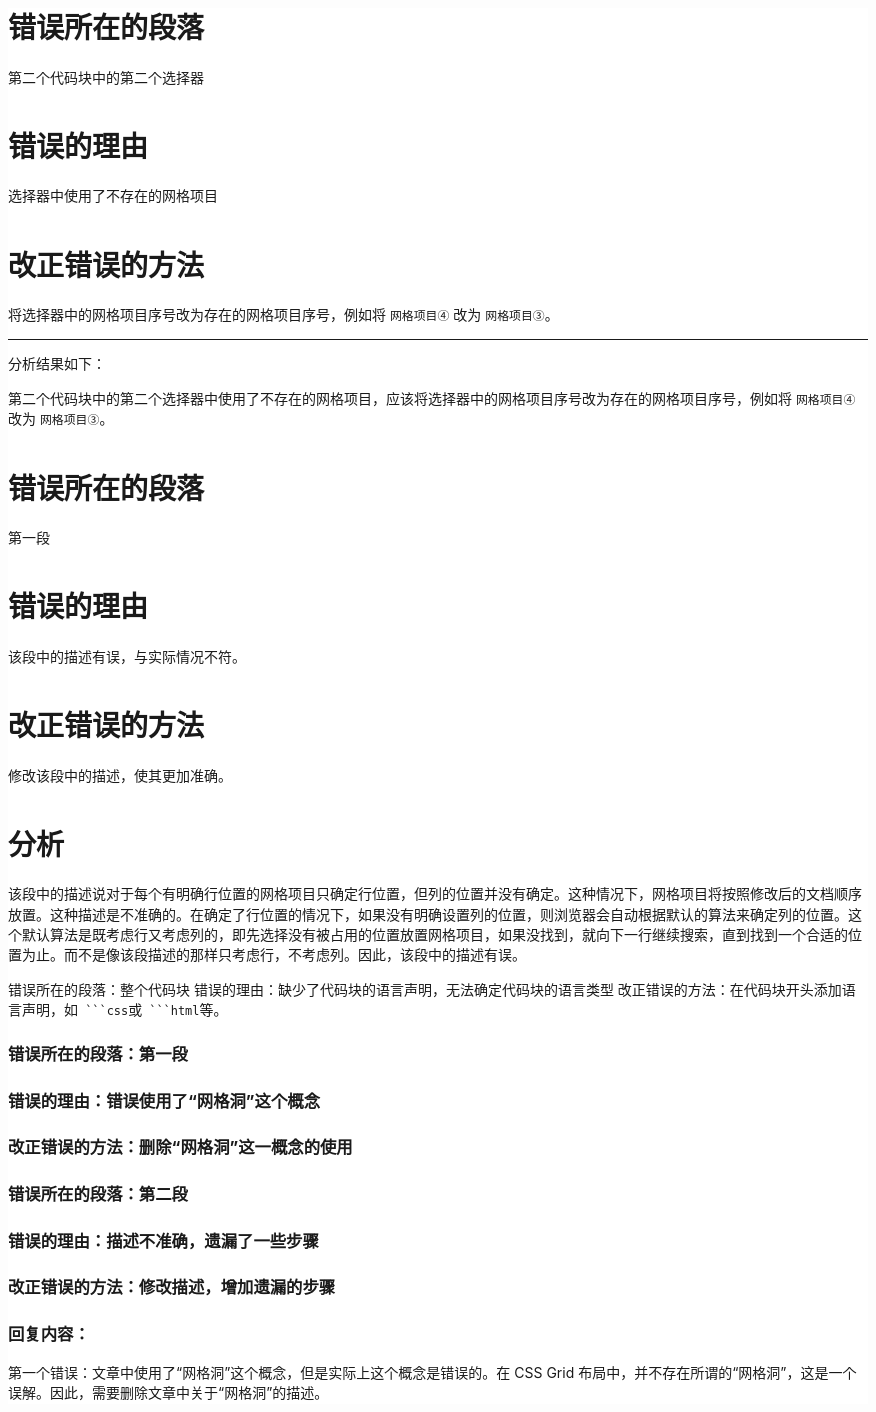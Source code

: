 # 错误所在的段落
第二个代码块中的第二个选择器

# 错误的理由
选择器中使用了不存在的网格项目

# 改正错误的方法
将选择器中的网格项目序号改为存在的网格项目序号，例如将 `网格项目④` 改为 `网格项目③`。

-----------------------------------------------------------------------
分析结果如下：

第二个代码块中的第二个选择器中使用了不存在的网格项目，应该将选择器中的网格项目序号改为存在的网格项目序号，例如将 `网格项目④` 改为 `网格项目③`。

# 错误所在的段落
第一段

# 错误的理由
该段中的描述有误，与实际情况不符。

# 改正错误的方法
修改该段中的描述，使其更加准确。

# 分析
该段中的描述说对于每个有明确行位置的网格项目只确定行位置，但列的位置并没有确定。这种情况下，网格项目将按照修改后的文档顺序放置。这种描述是不准确的。在确定了行位置的情况下，如果没有明确设置列的位置，则浏览器会自动根据默认的算法来确定列的位置。这个默认算法是既考虑行又考虑列的，即先选择没有被占用的位置放置网格项目，如果没找到，就向下一行继续搜索，直到找到一个合适的位置为止。而不是像该段描述的那样只考虑行，不考虑列。因此，该段中的描述有误。

错误所在的段落：整个代码块
错误的理由：缺少了代码块的语言声明，无法确定代码块的语言类型
改正错误的方法：在代码块开头添加语言声明，如` ```css`或` ```html`等。

### 错误所在的段落：第一段
### 错误的理由：错误使用了“网格洞”这个概念
### 改正错误的方法：删除“网格洞”这一概念的使用

### 错误所在的段落：第二段
### 错误的理由：描述不准确，遗漏了一些步骤
### 改正错误的方法：修改描述，增加遗漏的步骤

### 回复内容：
第一个错误：文章中使用了“网格洞”这个概念，但是实际上这个概念是错误的。在 CSS Grid 布局中，并不存在所谓的“网格洞”，这是一个误解。因此，需要删除文章中关于“网格洞”的描述。
